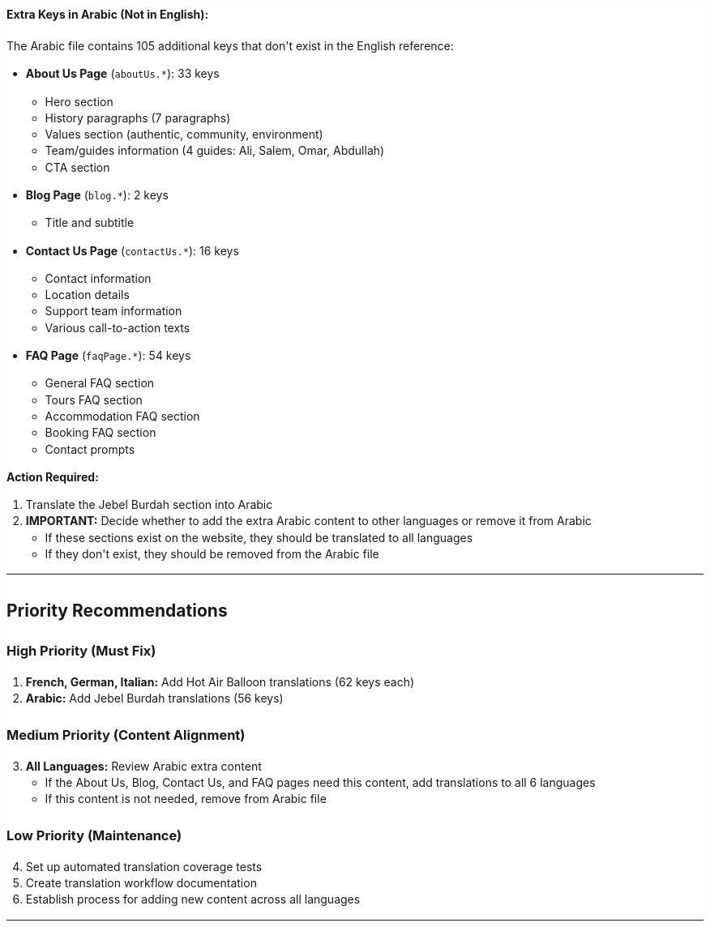 #### Extra Keys in Arabic (Not in English):
The Arabic file contains 105 additional keys that don't exist in the English reference:
- **About Us Page** (`aboutUs.*`): 33 keys
  - Hero section
  - History paragraphs (7 paragraphs)
  - Values section (authentic, community, environment)
  - Team/guides information (4 guides: Ali, Salem, Omar, Abdullah)
  - CTA section

- **Blog Page** (`blog.*`): 2 keys
  - Title and subtitle

- **Contact Us Page** (`contactUs.*`): 16 keys
  - Contact information
  - Location details
  - Support team information
  - Various call-to-action texts

- **FAQ Page** (`faqPage.*`): 54 keys
  - General FAQ section
  - Tours FAQ section
  - Accommodation FAQ section
  - Booking FAQ section
  - Contact prompts

**Action Required:**
1. Translate the Jebel Burdah section into Arabic
2. **IMPORTANT:** Decide whether to add the extra Arabic content to other languages or remove it from Arabic
   - If these sections exist on the website, they should be translated to all languages
   - If they don't exist, they should be removed from the Arabic file

---

## Priority Recommendations

### High Priority (Must Fix)
1. **French, German, Italian:** Add Hot Air Balloon translations (62 keys each)
2. **Arabic:** Add Jebel Burdah translations (56 keys)

### Medium Priority (Content Alignment)
3. **All Languages:** Review Arabic extra content
   - If the About Us, Blog, Contact Us, and FAQ pages need this content, add translations to all 6 languages
   - If this content is not needed, remove from Arabic file

### Low Priority (Maintenance)
4. Set up automated translation coverage tests
5. Create translation workflow documentation
6. Establish process for adding new content across all languages

---
